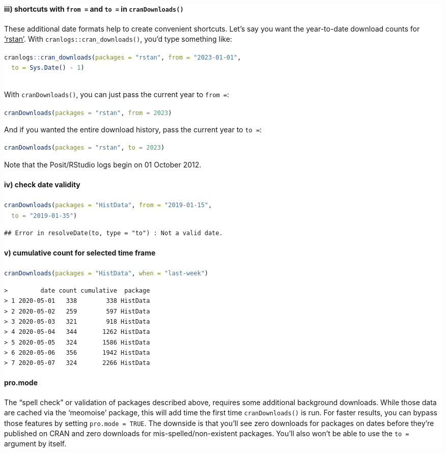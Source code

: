 #### iii) shortcuts with `from =` and `to =` in `cranDownloads()`

These additional date formats help to create convenient shortcuts. Let’s
say you want the year-to-date download counts for
[‘rstan’](https://CRAN.R-project.org/package=rstan). With
`cranlogs::cran_downloads()`, you’d type something like:

``` r
cranlogs::cran_downloads(packages = "rstan", from = "2023-01-01",
  to = Sys.Date() - 1)
```

<br/> With `cranDownloads()`, you can just pass the current year to
`from =`:

``` r
cranDownloads(packages = "rstan", from = 2023)
```

And if you wanted the entire download history, pass the current year to
`to =`:

``` r
cranDownloads(packages = "rstan", to = 2023)
```

Note that the Posit/RStudio logs begin on 01 October 2012.

#### iv) check date validity

``` r
cranDownloads(packages = "HistData", from = "2019-01-15",
  to = "2019-01-35")
```

    ## Error in resolveDate(to, type = "to") : Not a valid date.

#### v) cumulative count for selected time frame

``` r
cranDownloads(packages = "HistData", when = "last-week")
```

    >         date count cumulative  package
    > 1 2020-05-01   338        338 HistData
    > 2 2020-05-02   259        597 HistData
    > 3 2020-05-03   321        918 HistData
    > 4 2020-05-04   344       1262 HistData
    > 5 2020-05-05   324       1586 HistData
    > 6 2020-05-06   356       1942 HistData
    > 7 2020-05-07   324       2266 HistData

#### pro.mode

The “spell check” or validation of packages described above, requires
some additional background downloads. While those data are cached via
the ‘meomoise’ package, this will add time the first time
`cranDownloads()` is run. For faster results, you can bypass those
features by setting `pro.mode = TRUE`. The downside is that you’ll see
zero downloads for packages on dates before they’re published on CRAN
and zero downloads for mis-spelled/non-existent packages. You’ll also
won’t be able to use the `to =` argument by itself.
